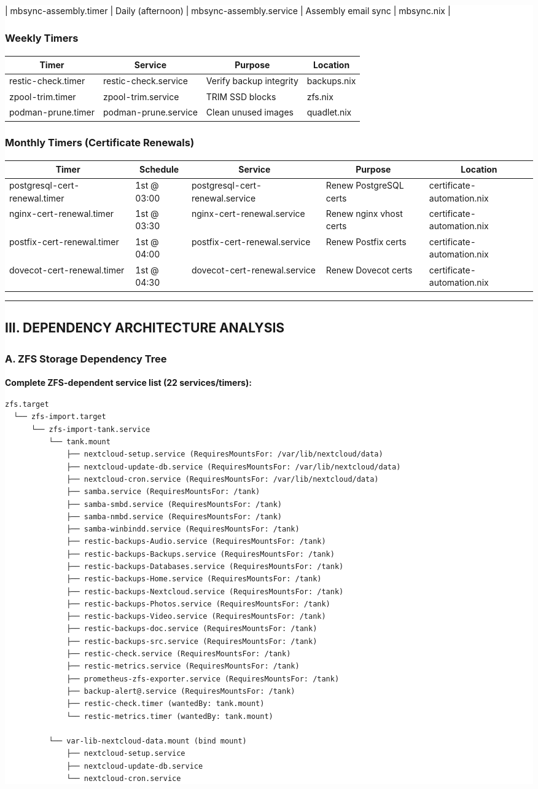 | mbsync-assembly.timer | Daily (afternoon) | mbsync-assembly.service | Assembly email sync | mbsync.nix |

### Weekly Timers

| Timer | Service | Purpose | Location |
|-------|---------|---------|----------|
| restic-check.timer | restic-check.service | Verify backup integrity | backups.nix |
| zpool-trim.timer | zpool-trim.service | TRIM SSD blocks | zfs.nix |
| podman-prune.timer | podman-prune.service | Clean unused images | quadlet.nix |

### Monthly Timers (Certificate Renewals)

| Timer | Schedule | Service | Purpose | Location |
|-------|----------|---------|---------|----------|
| postgresql-cert-renewal.timer | 1st @ 03:00 | postgresql-cert-renewal.service | Renew PostgreSQL certs | certificate-automation.nix |
| nginx-cert-renewal.timer | 1st @ 03:30 | nginx-cert-renewal.service | Renew nginx vhost certs | certificate-automation.nix |
| postfix-cert-renewal.timer | 1st @ 04:00 | postfix-cert-renewal.service | Renew Postfix certs | certificate-automation.nix |
| dovecot-cert-renewal.timer | 1st @ 04:30 | dovecot-cert-renewal.service | Renew Dovecot certs | certificate-automation.nix |

---

## III. DEPENDENCY ARCHITECTURE ANALYSIS

### A. ZFS Storage Dependency Tree

**Complete ZFS-dependent service list (22 services/timers):**

```
zfs.target
  └── zfs-import.target
      └── zfs-import-tank.service
          └── tank.mount
              ├── nextcloud-setup.service (RequiresMountsFor: /var/lib/nextcloud/data)
              ├── nextcloud-update-db.service (RequiresMountsFor: /var/lib/nextcloud/data)
              ├── nextcloud-cron.service (RequiresMountsFor: /var/lib/nextcloud/data)
              ├── samba.service (RequiresMountsFor: /tank)
              ├── samba-smbd.service (RequiresMountsFor: /tank)
              ├── samba-nmbd.service (RequiresMountsFor: /tank)
              ├── samba-winbindd.service (RequiresMountsFor: /tank)
              ├── restic-backups-Audio.service (RequiresMountsFor: /tank)
              ├── restic-backups-Backups.service (RequiresMountsFor: /tank)
              ├── restic-backups-Databases.service (RequiresMountsFor: /tank)
              ├── restic-backups-Home.service (RequiresMountsFor: /tank)
              ├── restic-backups-Nextcloud.service (RequiresMountsFor: /tank)
              ├── restic-backups-Photos.service (RequiresMountsFor: /tank)
              ├── restic-backups-Video.service (RequiresMountsFor: /tank)
              ├── restic-backups-doc.service (RequiresMountsFor: /tank)
              ├── restic-backups-src.service (RequiresMountsFor: /tank)
              ├── restic-check.service (RequiresMountsFor: /tank)
              ├── restic-metrics.service (RequiresMountsFor: /tank)
              ├── prometheus-zfs-exporter.service (RequiresMountsFor: /tank)
              ├── backup-alert@.service (RequiresMountsFor: /tank)
              ├── restic-check.timer (wantedBy: tank.mount)
              └── restic-metrics.timer (wantedBy: tank.mount)

          └── var-lib-nextcloud-data.mount (bind mount)
              ├── nextcloud-setup.service
              ├── nextcloud-update-db.service
              └── nextcloud-cron.service
```